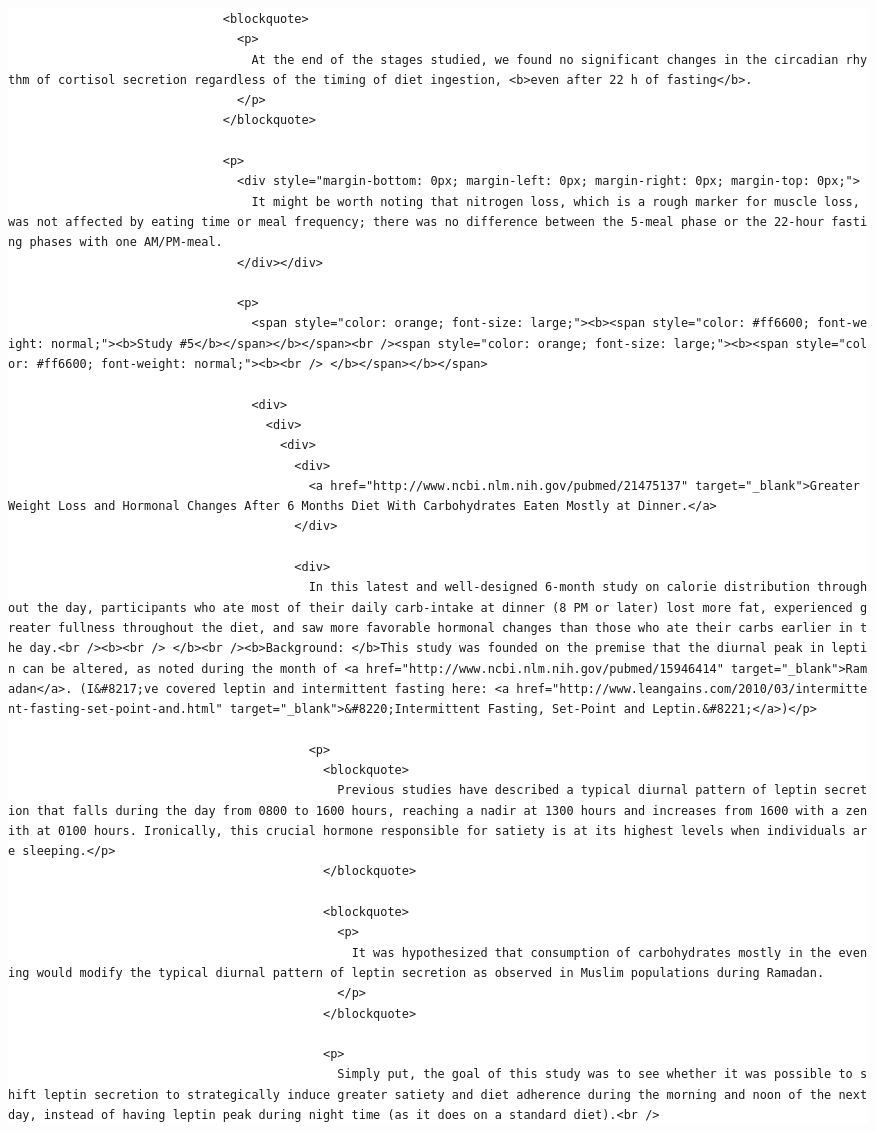                                   <blockquote>
                                    <p>
                                      At the end of the stages studied, we found no significant changes in the circadian rhythm of cortisol secretion regardless of the timing of diet ingestion, <b>even after 22 h of fasting</b>.
                                    </p>
                                  </blockquote>
                                  
                                  <p>
                                    <div style="margin-bottom: 0px; margin-left: 0px; margin-right: 0px; margin-top: 0px;">
                                      It might be worth noting that nitrogen loss, which is a rough marker for muscle loss, was not affected by eating time or meal frequency; there was no difference between the 5-meal phase or the 22-hour fasting phases with one AM/PM-meal. 
                                    </div></div> 
                                    
                                    <p>
                                      <span style="color: orange; font-size: large;"><b><span style="color: #ff6600; font-weight: normal;"><b>Study #5</b></span></b></span><br /><span style="color: orange; font-size: large;"><b><span style="color: #ff6600; font-weight: normal;"><b><br /> </b></span></b></span> 
                                      
                                      <div>
                                        <div>
                                          <div>
                                            <div>
                                              <a href="http://www.ncbi.nlm.nih.gov/pubmed/21475137" target="_blank">Greater Weight Loss and Hormonal Changes After 6 Months Diet With Carbohydrates Eaten Mostly at Dinner.</a>
                                            </div>
                                            
                                            <div>
                                              In this latest and well-designed 6-month study on calorie distribution throughout the day, participants who ate most of their daily carb-intake at dinner (8 PM or later) lost more fat, experienced greater fullness throughout the diet, and saw more favorable hormonal changes than those who ate their carbs earlier in the day.<br /><b><br /> </b><br /><b>Background: </b>This study was founded on the premise that the diurnal peak in leptin can be altered, as noted during the month of <a href="http://www.ncbi.nlm.nih.gov/pubmed/15946414" target="_blank">Ramadan</a>. (I&#8217;ve covered leptin and intermittent fasting here: <a href="http://www.leangains.com/2010/03/intermittent-fasting-set-point-and.html" target="_blank">&#8220;Intermittent Fasting, Set-Point and Leptin.&#8221;</a>)</p> 
                                              
                                              <p>
                                                <blockquote>
                                                  Previous studies have described a typical diurnal pattern of leptin secretion that falls during the day from 0800 to 1600 hours, reaching a nadir at 1300 hours and increases from 1600 with a zenith at 0100 hours. Ironically, this crucial hormone responsible for satiety is at its highest levels when individuals are sleeping.</p>
                                                </blockquote>
                                                
                                                <blockquote>
                                                  <p>
                                                    It was hypothesized that consumption of carbohydrates mostly in the evening would modify the typical diurnal pattern of leptin secretion as observed in Muslim populations during Ramadan. 
                                                  </p>
                                                </blockquote>
                                                
                                                <p>
                                                  Simply put, the goal of this study was to see whether it was possible to shift leptin secretion to strategically induce greater satiety and diet adherence during the morning and noon of the next day, instead of having leptin peak during night time (as it does on a standard diet).<br /> 
                                                  